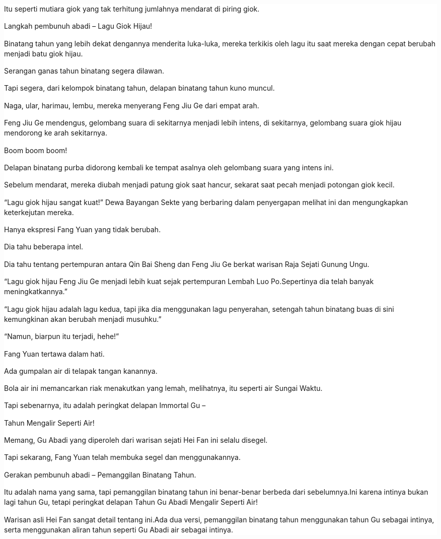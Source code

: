 Itu seperti mutiara giok yang tak terhitung jumlahnya mendarat di piring giok.

Langkah pembunuh abadi – Lagu Giok Hijau!

Binatang tahun yang lebih dekat dengannya menderita luka-luka, mereka terkikis oleh lagu itu saat mereka dengan cepat berubah menjadi batu giok hijau.

Serangan ganas tahun binatang segera dilawan.

Tapi segera, dari kelompok binatang tahun, delapan binatang tahun kuno muncul.

Naga, ular, harimau, lembu, mereka menyerang Feng Jiu Ge dari empat arah.

Feng Jiu Ge mendengus, gelombang suara di sekitarnya menjadi lebih intens, di sekitarnya, gelombang suara giok hijau mendorong ke arah sekitarnya.

Boom boom boom!

Delapan binatang purba didorong kembali ke tempat asalnya oleh gelombang suara yang intens ini.

Sebelum mendarat, mereka diubah menjadi patung giok saat hancur, sekarat saat pecah menjadi potongan giok kecil.

“Lagu giok hijau sangat kuat!” Dewa Bayangan Sekte yang berbaring dalam penyergapan melihat ini dan mengungkapkan keterkejutan mereka.

Hanya ekspresi Fang Yuan yang tidak berubah.

Dia tahu beberapa intel.

Dia tahu tentang pertempuran antara Qin Bai Sheng dan Feng Jiu Ge berkat warisan Raja Sejati Gunung Ungu.

“Lagu giok hijau Feng Jiu Ge menjadi lebih kuat sejak pertempuran Lembah Luo Po.Sepertinya dia telah banyak meningkatkannya.”

“Lagu giok hijau adalah lagu kedua, tapi jika dia menggunakan lagu penyerahan, setengah tahun binatang buas di sini kemungkinan akan berubah menjadi musuhku.”

“Namun, biarpun itu terjadi, hehe!”

Fang Yuan tertawa dalam hati.

Ada gumpalan air di telapak tangan kanannya.

Bola air ini memancarkan riak menakutkan yang lemah, melihatnya, itu seperti air Sungai Waktu.

Tapi sebenarnya, itu adalah peringkat delapan Immortal Gu –

Tahun Mengalir Seperti Air!

Memang, Gu Abadi yang diperoleh dari warisan sejati Hei Fan ini selalu disegel.

Tapi sekarang, Fang Yuan telah membuka segel dan menggunakannya.

Gerakan pembunuh abadi – Pemanggilan Binatang Tahun.

Itu adalah nama yang sama, tapi pemanggilan binatang tahun ini benar-benar berbeda dari sebelumnya.Ini karena intinya bukan lagi tahun Gu, tetapi peringkat delapan Tahun Gu Abadi Mengalir Seperti Air!

Warisan asli Hei Fan sangat detail tentang ini.Ada dua versi, pemanggilan binatang tahun menggunakan tahun Gu sebagai intinya, serta menggunakan aliran tahun seperti Gu Abadi air sebagai intinya.
